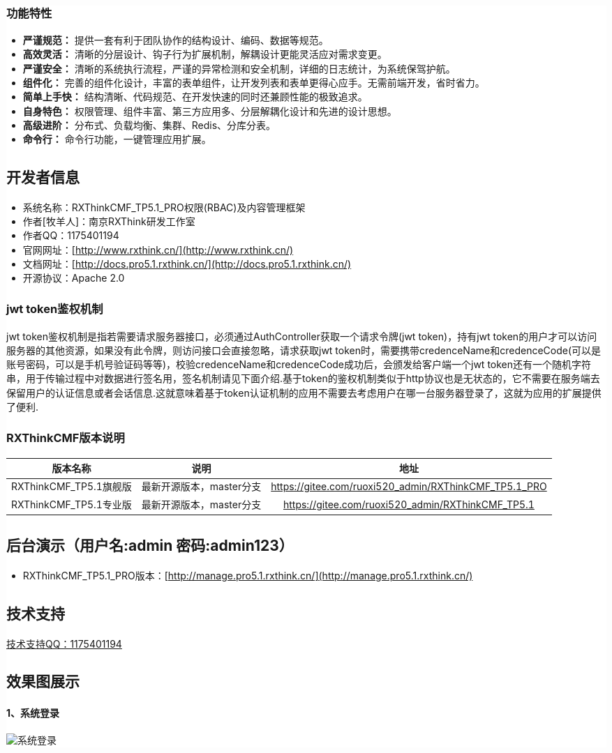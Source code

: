 
### 功能特性
- **严谨规范：** 提供一套有利于团队协作的结构设计、编码、数据等规范。
- **高效灵活：** 清晰的分层设计、钩子行为扩展机制，解耦设计更能灵活应对需求变更。
- **严谨安全：** 清晰的系统执行流程，严谨的异常检测和安全机制，详细的日志统计，为系统保驾护航。
- **组件化：** 完善的组件化设计，丰富的表单组件，让开发列表和表单更得心应手。无需前端开发，省时省力。
- **简单上手快：** 结构清晰、代码规范、在开发快速的同时还兼顾性能的极致追求。
- **自身特色：** 权限管理、组件丰富、第三方应用多、分层解耦化设计和先进的设计思想。
- **高级进阶：** 分布式、负载均衡、集群、Redis、分库分表。 
- **命令行：** 命令行功能，一键管理应用扩展。 


## 开发者信息
* 系统名称：RXThinkCMF_TP5.1_PRO权限(RBAC)及内容管理框架  
* 作者[牧羊人]：南京RXThink研发工作室
* 作者QQ：1175401194  
* 官网网址：[http://www.rxthink.cn/](http://www.rxthink.cn/)  
* 文档网址：[http://docs.pro5.1.rxthink.cn/](http://docs.pro5.1.rxthink.cn/)  
* 开源协议：Apache 2.0

### jwt token鉴权机制
jwt token鉴权机制是指若需要请求服务器接口，必须通过AuthController获取一个请求令牌(jwt token)，持有jwt token的用户才可以访问服务器的其他资源，如果没有此令牌，则访问接口会直接忽略，请求获取jwt token时，需要携带credenceName和credenceCode(可以是账号密码，可以是手机号验证码等等)，校验credenceName和credenceCode成功后，会颁发给客户端一个jwt token还有一个随机字符串，用于传输过程中对数据进行签名用，签名机制请见下面介绍.基于token的鉴权机制类似于http协议也是无状态的，它不需要在服务端去保留用户的认证信息或者会话信息.这就意味着基于token认证机制的应用不需要去考虑用户在哪一台服务器登录了，这就为应用的扩展提供了便利.

### RXThinkCMF版本说明

| 版本名称 | 说明 | 地址 |
| :---: | :---: | :---: |
| RXThinkCMF_TP5.1旗舰版 | 最新开源版本，master分支 | https://gitee.com/ruoxi520_admin/RXThinkCMF_TP5.1_PRO |
| RXThinkCMF_TP5.1专业版 | 最新开源版本，master分支 | https://gitee.com/ruoxi520_admin/RXThinkCMF_TP5.1 |


## 后台演示（用户名:admin 密码:admin123）

- RXThinkCMF_TP5.1_PRO版本：[http://manage.pro5.1.rxthink.cn/](http://manage.pro5.1.rxthink.cn/)


## 技术支持

[技术支持QQ：1175401194](http://wpa.qq.com/msgrd?v=3&amp;uin=1175401194&amp;site=qq&amp;menu=yes)


## 效果图展示

#### 1、系统登录
 ![系统登录](http://images.pro5.1.rxthink.cn/demo/1.png)
 